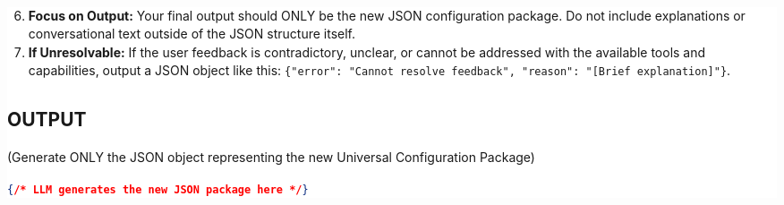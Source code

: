 6.  **Focus on Output:** Your final output should ONLY be the new JSON configuration package. Do not include explanations or conversational text outside of the JSON structure itself.
7.  **If Unresolvable:** If the user feedback is contradictory, unclear, or cannot be addressed with the available tools and capabilities, output a JSON object like this: `{"error": "Cannot resolve feedback", "reason": "[Brief explanation]"}`.

## OUTPUT ##
(Generate ONLY the JSON object representing the new Universal Configuration Package)
```json
{/* LLM generates the new JSON package here */}
```